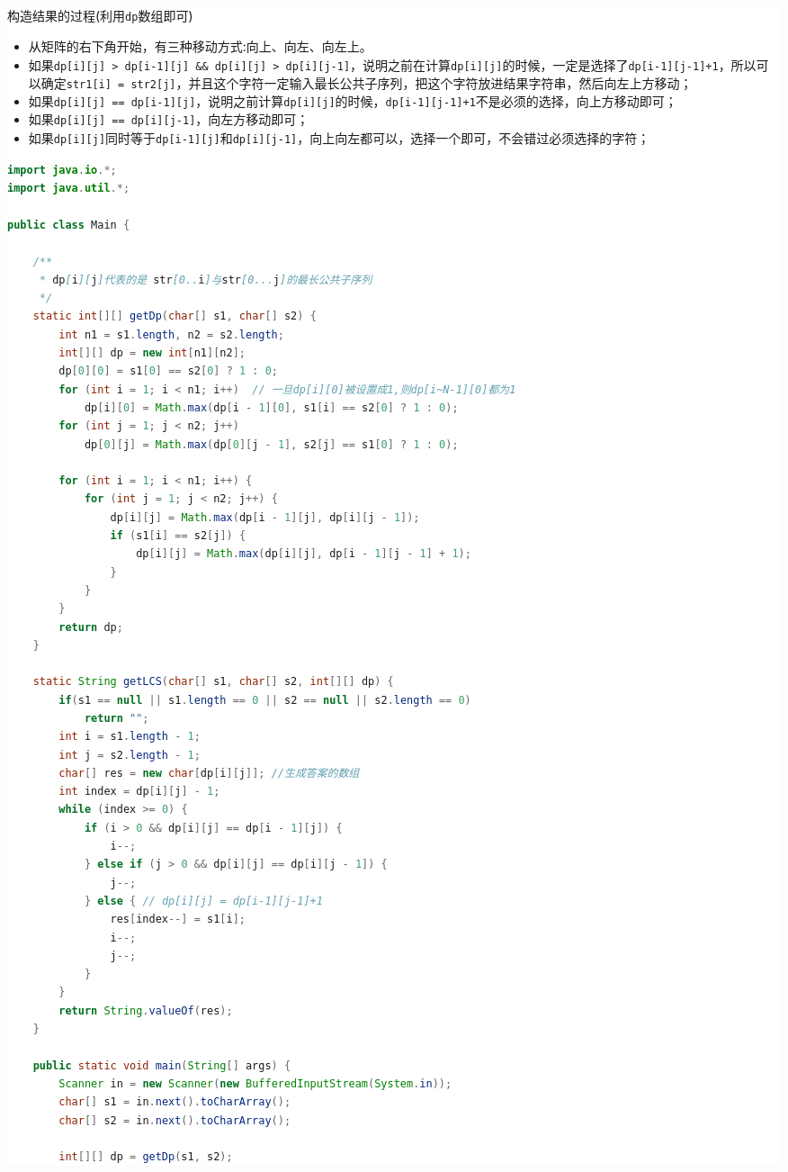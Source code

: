 构造结果的过程(利用`dp`数组即可)

* 从矩阵的右下角开始，有三种移动方式:向上、向左、向左上。
* 如果`dp[i][j] > dp[i-1][j] && dp[i][j] > dp[i][j-1]`，说明之前在计算`dp[i][j]`的时候，一定是选择了`dp[i-1][j-1]+1`，所以可以确定`str1[i] = str2[j]`，并且这个字符一定输入最长公共子序列，把这个字符放进结果字符串，然后向左上方移动；
* 如果`dp[i][j] == dp[i-1][j]`，说明之前计算`dp[i][j]`的时候，`dp[i-1][j-1]+1`不是必须的选择，向上方移动即可；
*  如果`dp[i][j] == dp[i][j-1]`，向左方移动即可；
* 如果`dp[i][j]`同时等于`dp[i-1][j]`和`dp[i][j-1]`，向上向左都可以，选择一个即可，不会错过必须选择的字符；

```java
import java.io.*;
import java.util.*;

public class Main {

    /**
     * dp[i][j]代表的是 str[0..i]与str[0...j]的最长公共子序列
     */
    static int[][] getDp(char[] s1, char[] s2) {
        int n1 = s1.length, n2 = s2.length;
        int[][] dp = new int[n1][n2];
        dp[0][0] = s1[0] == s2[0] ? 1 : 0;
        for (int i = 1; i < n1; i++)  // 一旦dp[i][0]被设置成1,则dp[i~N-1][0]都为1
            dp[i][0] = Math.max(dp[i - 1][0], s1[i] == s2[0] ? 1 : 0);
        for (int j = 1; j < n2; j++)
            dp[0][j] = Math.max(dp[0][j - 1], s2[j] == s1[0] ? 1 : 0);

        for (int i = 1; i < n1; i++) {
            for (int j = 1; j < n2; j++) {
                dp[i][j] = Math.max(dp[i - 1][j], dp[i][j - 1]);
                if (s1[i] == s2[j]) {
                    dp[i][j] = Math.max(dp[i][j], dp[i - 1][j - 1] + 1);
                }
            }
        }
        return dp;
    }

    static String getLCS(char[] s1, char[] s2, int[][] dp) {
        if(s1 == null || s1.length == 0 || s2 == null || s2.length == 0)
            return "";
        int i = s1.length - 1;
        int j = s2.length - 1;
        char[] res = new char[dp[i][j]]; //生成答案的数组
        int index = dp[i][j] - 1;
        while (index >= 0) {
            if (i > 0 && dp[i][j] == dp[i - 1][j]) {
                i--;
            } else if (j > 0 && dp[i][j] == dp[i][j - 1]) {
                j--;
            } else { // dp[i][j] = dp[i-1][j-1]+1
                res[index--] = s1[i];
                i--;
                j--;
            }
        }
        return String.valueOf(res);
    }

    public static void main(String[] args) {
        Scanner in = new Scanner(new BufferedInputStream(System.in));
        char[] s1 = in.next().toCharArray();
        char[] s2 = in.next().toCharArray();

        int[][] dp = getDp(s1, s2);
```
